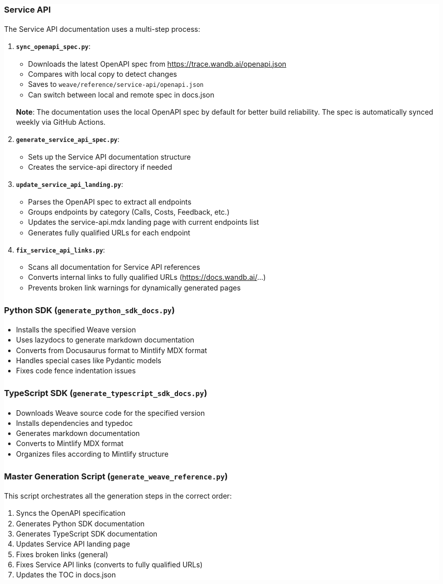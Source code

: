 ### Service API
The Service API documentation uses a multi-step process:

1. **`sync_openapi_spec.py`**:
   - Downloads the latest OpenAPI spec from https://trace.wandb.ai/openapi.json
   - Compares with local copy to detect changes
   - Saves to `weave/reference/service-api/openapi.json`
   - Can switch between local and remote spec in docs.json
   
   **Note**: The documentation uses the local OpenAPI spec by default for better build reliability. The spec is automatically synced weekly via GitHub Actions.

2. **`generate_service_api_spec.py`**:
   - Sets up the Service API documentation structure
   - Creates the service-api directory if needed

3. **`update_service_api_landing.py`**:
   - Parses the OpenAPI spec to extract all endpoints
   - Groups endpoints by category (Calls, Costs, Feedback, etc.)
   - Updates the service-api.mdx landing page with current endpoints list
   - Generates fully qualified URLs for each endpoint

4. **`fix_service_api_links.py`**:
   - Scans all documentation for Service API references
   - Converts internal links to fully qualified URLs (https://docs.wandb.ai/...)
   - Prevents broken link warnings for dynamically generated pages

### Python SDK (`generate_python_sdk_docs.py`)
- Installs the specified Weave version
- Uses lazydocs to generate markdown documentation
- Converts from Docusaurus format to Mintlify MDX format
- Handles special cases like Pydantic models
- Fixes code fence indentation issues

### TypeScript SDK (`generate_typescript_sdk_docs.py`)
- Downloads Weave source code for the specified version
- Installs dependencies and typedoc
- Generates markdown documentation
- Converts to Mintlify MDX format
- Organizes files according to Mintlify structure

### Master Generation Script (`generate_weave_reference.py`)
This script orchestrates all the generation steps in the correct order:
1. Syncs the OpenAPI specification
2. Generates Python SDK documentation
3. Generates TypeScript SDK documentation
4. Updates Service API landing page
5. Fixes broken links (general)
6. Fixes Service API links (converts to fully qualified URLs)
7. Updates the TOC in docs.json
